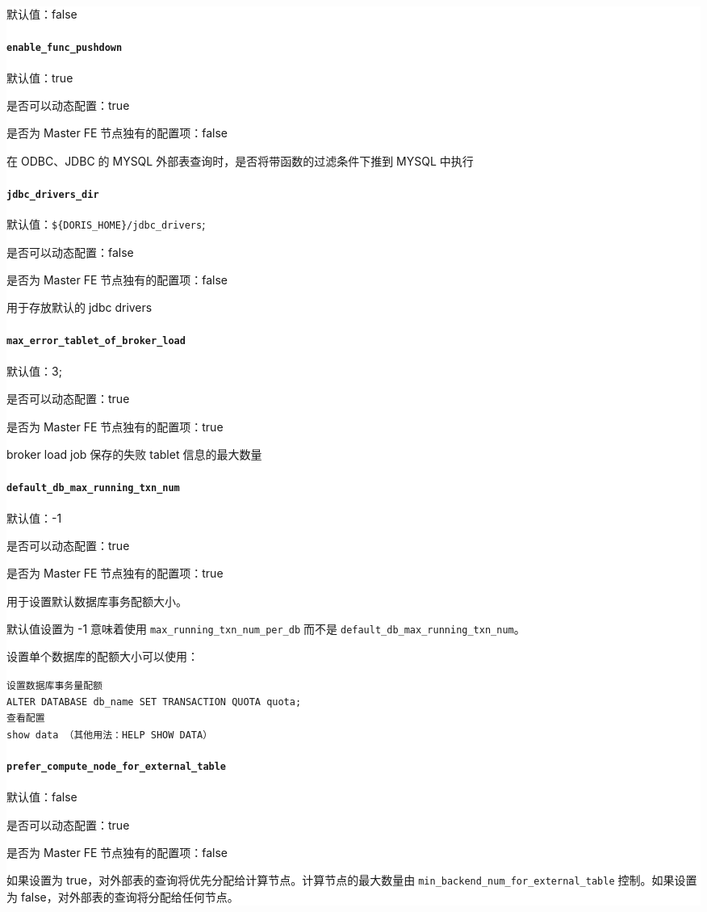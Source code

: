默认值：false

#### `enable_func_pushdown`

默认值：true

是否可以动态配置：true

是否为 Master FE 节点独有的配置项：false

在 ODBC、JDBC 的 MYSQL 外部表查询时，是否将带函数的过滤条件下推到 MYSQL 中执行

#### `jdbc_drivers_dir`

默认值：`${DORIS_HOME}/jdbc_drivers`;

是否可以动态配置：false

是否为 Master FE 节点独有的配置项：false

用于存放默认的 jdbc drivers

#### `max_error_tablet_of_broker_load`

默认值：3;

是否可以动态配置：true

是否为 Master FE 节点独有的配置项：true

broker load job 保存的失败 tablet 信息的最大数量

#### `default_db_max_running_txn_num`

默认值：-1

是否可以动态配置：true

是否为 Master FE 节点独有的配置项：true

用于设置默认数据库事务配额大小。

默认值设置为 -1 意味着使用 `max_running_txn_num_per_db` 而不是 `default_db_max_running_txn_num`。

设置单个数据库的配额大小可以使用：

```
设置数据库事务量配额
ALTER DATABASE db_name SET TRANSACTION QUOTA quota;
查看配置
show data （其他用法：HELP SHOW DATA）
```

#### `prefer_compute_node_for_external_table`

默认值：false

是否可以动态配置：true

是否为 Master FE 节点独有的配置项：false

如果设置为 true，对外部表的查询将优先分配给计算节点。计算节点的最大数量由 `min_backend_num_for_external_table` 控制。如果设置为 false，对外部表的查询将分配给任何节点。
